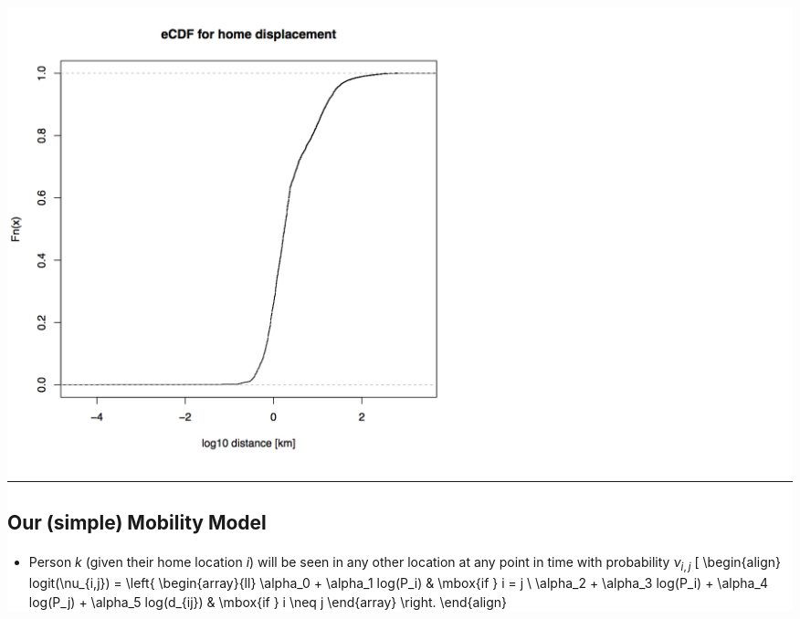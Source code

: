 <img class="center" src=figures/home_disp_ecdf.png height="500" width="500">

---

## Our (simple) Mobility Model

* Person $k$ (given their home location $i$) will be seen in any other location at any point in time with probability $\nu_{i,j}$
\[ 
\begin{align}
 logit(\nu_{i,j}) = 
    \left\{
 \begin{array}{ll}
 	 \alpha_0 + \alpha_1
  log(P_i)  & \mbox{if } i  = j \\
		 \alpha_2 + \alpha_3
  log(P_i) + \alpha_4 log(P_j) + \alpha_5 log(d_{ij}) & \mbox{if } i \neq j
	\end{array}
\right.
\end{align}